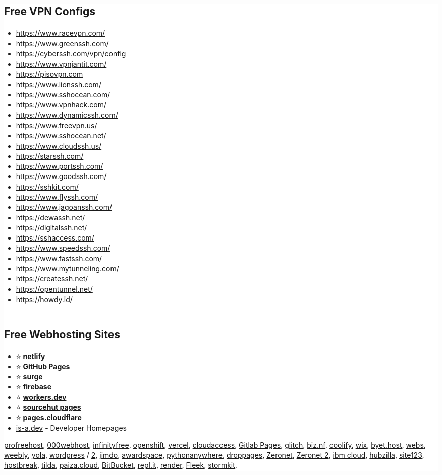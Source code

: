 
## Free VPN Configs

- https://www.racevpn.com/
- https://www.greenssh.com/
- https://cyberssh.com/vpn/config
- https://www.vpnjantit.com/
- https://pisovpn.com
- https://www.lionssh.com/
- https://www.sshocean.com/
- https://www.vpnhack.com/
- https://www.dynamicssh.com/
- https://www.freevpn.us/
- https://www.sshocean.net/
- https://www.cloudssh.us/
- https://starssh.com/
- https://www.portssh.com/
- https://www.goodssh.com/
- https://sshkit.com/
- https://www.flyssh.com/
- https://www.jagoanssh.com/
- https://dewassh.net/
- https://digitalssh.net/
- https://sshaccess.com/
- https://www.speedssh.com/
- https://www.fastssh.com/
- https://www.mytunneling.com/
- https://createssh.net/
- https://opentunnel.net/
- https://howdy.id/

---

## Free Webhosting Sites

- ⭐ **[netlify](https://www.netlify.com/)**
- ⭐ **[GitHub Pages](https://pages.github.com/)**
- ⭐ **[surge](https://surge.sh/)**
- ⭐ **[firebase](https://firebase.google.com/products/hosting)**
- ⭐ **[workers.dev](https://workers.cloudflare.com/)**
- ⭐ **[sourcehut pages](https://srht.site/)**
- ⭐ **[pages.cloudflare](https://pages.cloudflare.com/)**
- [is-a.dev](https://www.is-a.dev/) - Developer Homepages

[profreehost](https://profreehost.com/), [000webhost](https://www.000webhost.com/),
[infinityfree](https://infinityfree.net/),
[openshift](https://www.redhat.com/en/technologies/cloud-computing/openshift),
[vercel](https://vercel.com/), [cloudaccess](https://www.cloudaccess.net/),
[Gitlab Pages](https://docs.gitlab.com/ee/user/project/pages/index.html),
[glitch](https://glitch.com/), [biz.nf](https://www.biz.nf/), [coolify](https://coolify.io/),
[wix](https://www.wix.com/), [byet.host](https://byet.host/free-hosting),
[webs](https://www.webs.com/), [weebly](https://www.weebly.com/in), [yola](https://www.yola.com/),
[wordpress](https://wordpress.com/) / [2](https://wordpress.org/), [jimdo](https://www.jimdo.com/),
[awardspace](https://www.awardspace.com/), [pythonanywhere](https://www.pythonanywhere.com/),
[droppages](https://droppages.com/),
[Zeronet](https://cheapskatesguide.org/articles/zeronet-site.html),
[Zeronet 2](https://zeronet.io/docs/site_development/getting_started/),
[ibm cloud](https://www.ibm.com/cloud/free), [hubzilla](https://zotlabs.org/page/zotlabs/home),
[site123](https://www.site123.com/), [hostbreak](https://hostbreak.com/web-hosting/free),
[tilda](https://tilda.cc/), [paiza.cloud](https://paiza.cloud/),
[BitBucket](https://support.atlassian.com/bitbucket-cloud/docs/publishing-a-website-on-bitbucket-cloud/),
[repl.it](https://docs.replit.com/hosting/hosting-web-pages), [render](https://render.com/),
[Fleek](https://fleek.co/), [stormkit](https://www.stormkit.io/),
